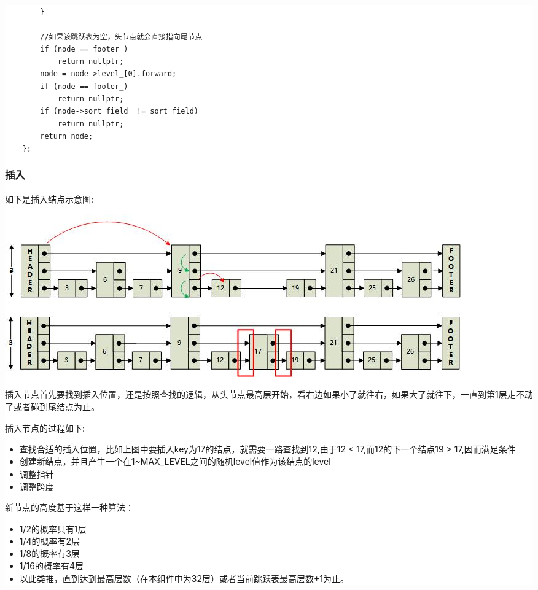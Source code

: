 ```
		}

		//如果该跳跃表为空，头节点就会直接指向尾节点
		if (node == footer_)
			return nullptr;
		node = node->level_[0].forward;
		if (node == footer_)
			return nullptr;
		if (node->sort_field_ != sort_field)
			return nullptr;
		return node;
	};
```



### 插入

如下是插入结点示意图:

<img src="res/skiplist_insert.jpg" width="742" height="265"/>

插入节点首先要找到插入位置，还是按照查找的逻辑，从头节点最高层开始，看右边如果小了就往右，如果大了就往下，一直到第1层走不动了或者碰到尾结点为止。

插入节点的过程如下:

- 查找合适的插入位置，比如上图中要插入key为17的结点，就需要一路查找到12,由于12 < 17,而12的下一个结点19 > 17,因而满足条件
- 创建新结点，并且产生一个在1~MAX_LEVEL之间的随机level值作为该结点的level
- 调整指针
- 调整跨度



新节点的高度基于这样一种算法：

- 1/2的概率只有1层
- 1/4的概率有2层
- 1/8的概率有3层
- 1/16的概率有4层
- 以此类推，直到达到最高层数（在本组件中为32层）或者当前跳跃表最高层数+1为止。

